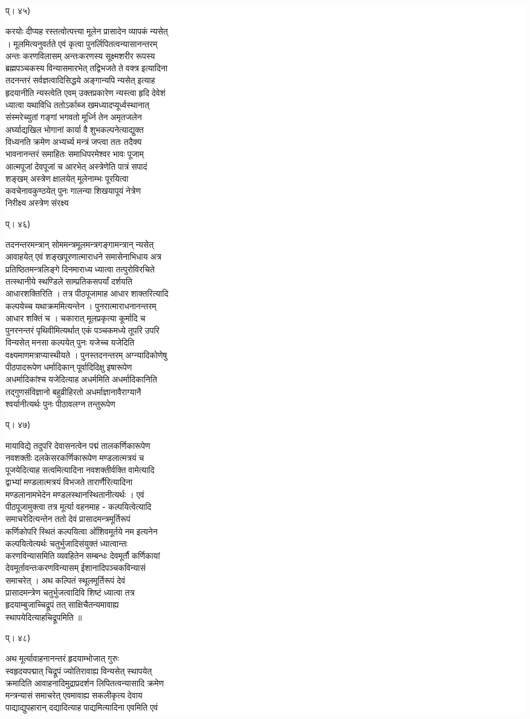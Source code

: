 प्। ४५)   
  
करयोः दीप्यह रस्तत्वोत्पत्त्या मूलेन प्रासादेन व्यापकं न्यसेत्   
। मूलमित्यनुवर्तते एवं कृत्वा पुनर्लिपितत्वन्यासानन्तरम्   
अन्तः करणविलासम् अन्तःकरणस्य सूक्ष्मशरीर रूपस्य   
ब्रह्मपञ्चकस्य विन्यासमारभेत् तद्विभजते ते वक्त्र इत्यादिना   
तदनन्तरं सर्वज्ञत्वादिसिद्धये अङ्गान्यपि न्यसेत् इत्याह   
हृदयानीति न्यस्त्वेति एवम् उक्तप्रकारेण न्यस्त्वा हृदि देवेशं   
ध्यात्वा यथाविधि ततोऽर्काब्ज खमध्यादप्यूर्ध्वस्थानात्   
संस्मरेच्युतां गङ्गां भगवतो मूर्ध्नि तेन अमृतजलेन   
अर्घ्याद्यखिल भोगानां कार्या वै शुभकल्पनेत्याद्युक्त   
विध्यनति क्रमेण अभ्यर्च्य मन्त्रं जप्त्वा ततः तदैक्य   
भावनानन्तरं समाहितः समाधिपरमेश्वर भावः पूजाम्   
आत्मपूजां देवपूजां च आरभेत् अस्त्रेणेति पात्रं सपादं   
शङ्खम् अस्त्रेण क्षालयेत् मूलेनाम्भः पूरयित्वा   
कवचेनावकुण्ठयेत् पुनः गालन्या शिखयापूयं नेत्रेण   
निरीक्ष्य अस्त्रेण संरक्ष्य   
  
प्। ४६)   
  
तदनन्तरमन्त्रान् सोममन्त्रमूलमन्त्रगङ्गामन्त्रान् न्यसेत्   
आवाहयेत् एवं शङ्खपूरणात्माराधने समासेनाभिधाय अत्र   
प्रतिष्ठितमन्त्रलिङ्गे दिनमाराध्य ध्यात्वा तत्पुरोविरचिते   
तत्स्थानीये स्थण्डिले साम्प्रतिकसपर्यां दर्शयति   
आधारशक्तिरिति । तत्र पीठपूजामाह आधार शाक्तरित्यादि   
कल्पयेच्च यथाक्रममित्यन्तेन । पुनरात्माराधनानन्तरम्   
आधार शक्तिं च । चकारात् मूलप्रकृत्या कूर्मादि च   
पुनरनन्तरं पृथिवीमित्यर्थात् एकं पञ्चकमध्ये तूपरि उपरि   
विन्यसेत् मनसा कल्पयेत् पुनः यजेच्च यजेदिति   
वक्ष्यमाणमत्राप्यास्थीयते । पुनस्तदनन्तरम् अग्न्यादिकोणेषु   
पीठपादरूपेण धर्मादिकान् पूर्वादिदिक्षु इषारूपेण   
अधर्मादिकांश्च यजेदित्याह अधर्ममिति अधर्मादिकानिति   
तद्गुणसंविज्ञानो बहुव्रीहिरतो अधर्माज्ञानावैराग्यानै   
श्वर्यानीत्यर्थः पुनः पीठावलग्न तन्तुरूपेण   
  
प्। ४७)   
  
मायाविद्ये तदुपरि देवासनत्वेन पद्मं तालकर्णिकारूपेण   
नवशक्तीः दलकेसरकर्णिकारूपेण मण्डलात्मत्रयं च   
पूजयेदित्याह सत्वमित्यादिना नवशक्तीर्वक्ति वामेत्यादि   
द्वाभ्यां मण्डलात्मत्रयं विभजते तारार्णैरित्यादिना   
मण्डलानामभेदेन मण्डलस्थानस्थितानीत्यर्थः । एवं   
पीठपूजामुक्त्वा तत्र मूर्त्या वहनमाह - कल्पयित्वेत्यादि   
समाचरेदित्यन्तेन ततो देवं प्रासादमन्त्रमूर्तिरूपं   
कर्णिकोपरि स्थितं कल्पयित्वा ओंंशिवमूर्तये नम इत्यनेन   
कल्पयित्वेत्यर्थः चतुर्भुजादिसंयुक्तं ध्यात्वान्तः   
करणविन्यासमिति व्यवहितेन सम्बन्धः देवमूर्तौ कर्णिकायां   
देवमूर्तावन्तःकरणविन्यासम् ईशानादिपञ्चकविन्यासं   
समाचरेत् । अथ कल्पितं स्थूलमूर्तिरूपं देवं   
प्रासादमन्त्रेण चतुर्भुजत्वादिवि शिष्टं ध्यात्वा तत्र   
हृदयाम्बुजाच्चिद्रूपं तत् साक्षिचैतन्यमावाह्य   
स्थापयेदित्याहचिद्रूपमिति ॥   
  
प्। ४८)   
  
अथ मूर्त्यावाहनानन्तरं हृदयाम्भोजात् गुरुः   
स्वहृदयपद्मात् चिद्रूपं ज्योतिरावाह्य विन्यसेत् स्थापयेत्   
क्रमादिति आवाहनादिमुद्राप्रदर्शन लिपितत्वन्यासादि क्रमेण   
मन्त्रन्यासं समाचरेत् एवमावाह्य सकलीकृत्य देवाय   
पाद्याद्युपहारान् दद्यादित्याह पाद्यमित्यादिना एवमिति एवं   
